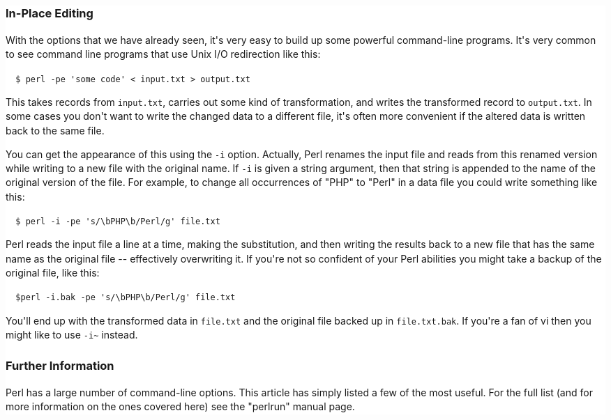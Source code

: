 ### <span id="In-Place_Editing">In-Place Editing</span>

With the options that we have already seen, it's very easy to build up some powerful command-line programs. It's very common to see command line programs that use Unix I/O redirection like this:

      $ perl -pe 'some code' < input.txt > output.txt

This takes records from `input.txt`, carries out some kind of transformation, and writes the transformed record to `output.txt`. In some cases you don't want to write the changed data to a different file, it's often more convenient if the altered data is written back to the same file.

You can get the appearance of this using the `-i` option. Actually, Perl renames the input file and reads from this renamed version while writing to a new file with the original name. If `-i` is given a string argument, then that string is appended to the name of the original version of the file. For example, to change all occurrences of "PHP" to "Perl" in a data file you could write something like this:

      $ perl -i -pe 's/\bPHP\b/Perl/g' file.txt

Perl reads the input file a line at a time, making the substitution, and then writing the results back to a new file that has the same name as the original file -- effectively overwriting it. If you're not so confident of your Perl abilities you might take a backup of the original file, like this:

      $perl -i.bak -pe 's/\bPHP\b/Perl/g' file.txt

You'll end up with the transformed data in `file.txt` and the original file backed up in `file.txt.bak`. If you're a fan of vi then you might like to use `-i~` instead.

### <span id="Further_Information">Further Information</span>

Perl has a large number of command-line options. This article has simply listed a few of the most useful. For the full list (and for more information on the ones covered here) see the "perlrun" manual page.
